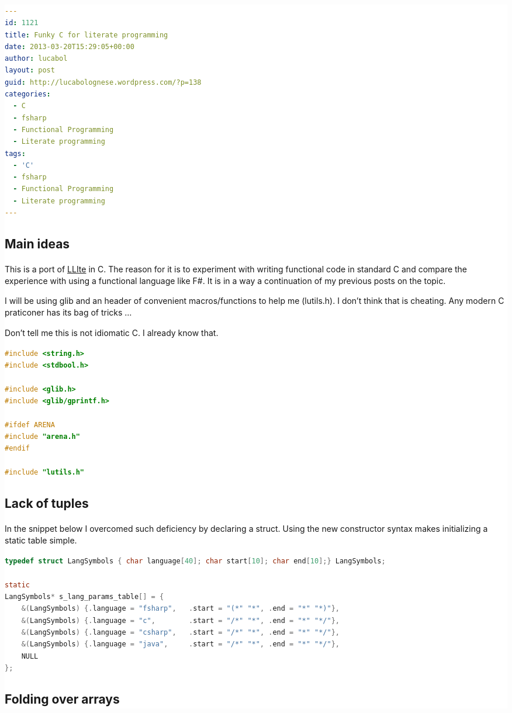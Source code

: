 ```yaml
---
id: 1121
title: Funky C for literate programming
date: 2013-03-20T15:29:05+00:00
author: lucabol
layout: post
guid: http://lucabolognese.wordpress.com/?p=138
categories:
  - C
  - fsharp
  - Functional Programming
  - Literate programming
tags:
  - 'C'
  - fsharp
  - Functional Programming
  - Literate programming
---
```

## Main ideas
This is a port of [LLIte](https://github.com/lucabol/LLite/blob/master/Program.fs) in C. The reason for it is to experiment with writing functional code in standard C and compare the experience with using a functional language like F#. It is in a way a continuation of my previous posts on the topic.

I will be using glib and an header of convenient macros/functions to help me (lutils.h). I don’t think that is cheating. Any modern C praticoner has its bag of tricks …

Don’t tell me this is not idiomatic C. I already know that.

~~~c++
#include <string.h>
#include <stdbool.h>

#include <glib.h>
#include <glib/gprintf.h>

#ifdef ARENA
#include "arena.h"
#endif

#include "lutils.h"
~~~
## Lack of tuples
In the snippet below I overcomed such deficiency by declaring a struct. Using the new constructor syntax makes initializing a static table simple.
~~~c
typedef struct LangSymbols { char language[40]; char start[10]; char end[10];} LangSymbols;

static
LangSymbols* s_lang_params_table[] = {
    &(LangSymbols) {.language = "fsharp",   .start = "(*" "*", .end = "*" "*)"},
    &(LangSymbols) {.language = "c",        .start = "/*" "*", .end = "*" "*/"},
    &(LangSymbols) {.language = "csharp",   .start = "/*" "*", .end = "*" "*/"},
    &(LangSymbols) {.language = "java",     .start = "/*" "*", .end = "*" "*/"},
    NULL
};
~~~
## Folding over arrays